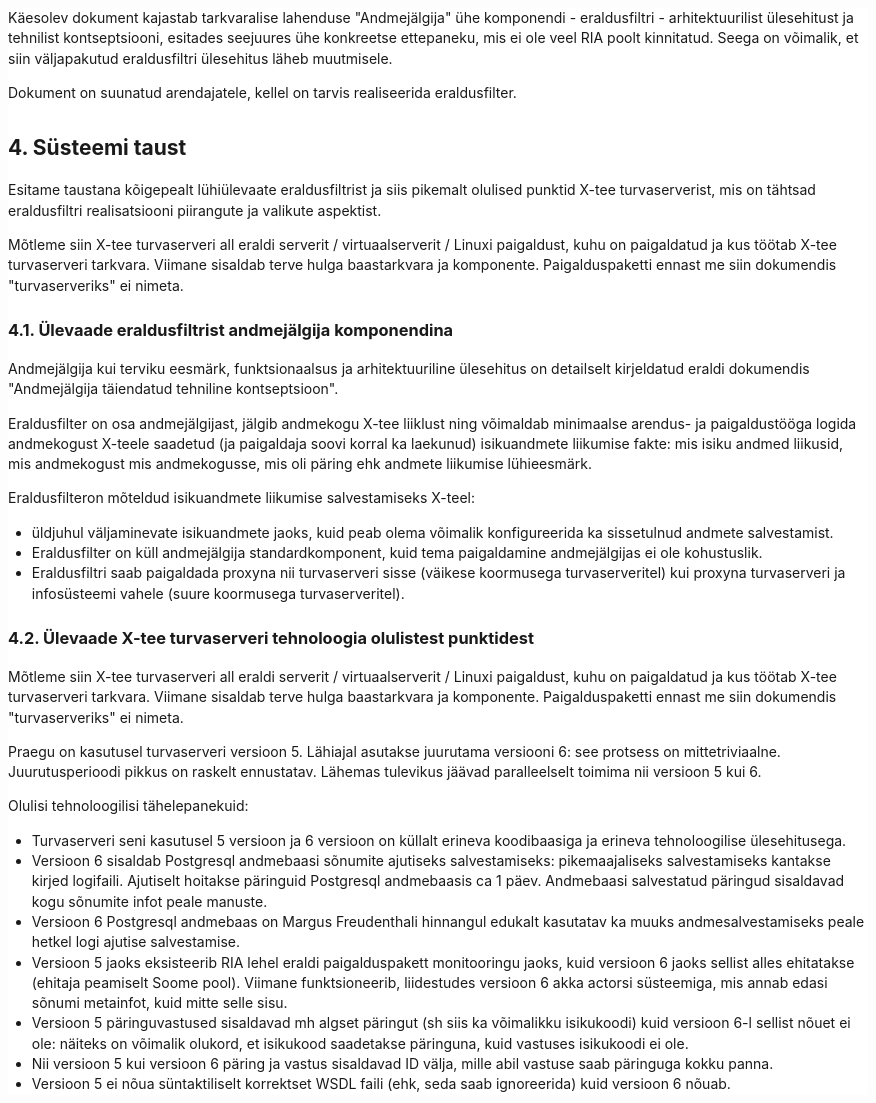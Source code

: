 Käesolev dokument kajastab tarkvaralise lahenduse "Andmejälgija" ühe komponendi - eraldusfiltri -  arhitektuurilist ülesehitust ja tehnilist kontseptsiooni, esitades seejuures ühe konkreetse ettepaneku, mis ei ole veel RIA poolt kinnitatud. Seega on võimalik, et siin väljapakutud eraldusfiltri ülesehitus läheb muutmisele.

Dokument on suunatud arendajatele, kellel on tarvis realiseerida  eraldusfilter.

## 4. Süsteemi taust

Esitame taustana kõigepealt lühiülevaate eraldusfiltrist ja siis pikemalt olulised punktid X-tee turvaserverist, mis on tähtsad eraldusfiltri realisatsiooni piirangute ja valikute aspektist.

Mõtleme siin X-tee turvaserveri all eraldi serverit  / virtuaalserverit / Linuxi paigaldust, kuhu on paigaldatud ja kus töötab X-tee turvaserveri tarkvara. Viimane sisaldab terve hulga baastarkvara ja komponente. Paigalduspaketti ennast me siin dokumendis "turvaserveriks" ei nimeta.

### 4.1. Ülevaade eraldusfiltrist andmejälgija komponendina

Andmejälgija kui terviku eesmärk, funktsionaalsus ja arhitektuuriline ülesehitus on detailselt kirjeldatud eraldi dokumendis "Andmejälgija täiendatud tehniline kontseptsioon".

Eraldusfilter on osa andmejälgijast, jälgib andmekogu X-tee liiklust ning võimaldab minimaalse arendus- ja paigaldustööga logida andmekogust X-teele saadetud (ja paigaldaja soovi korral ka laekunud) isikuandmete liikumise fakte: mis isiku andmed liikusid, mis andmekogust mis andmekogusse, mis oli päring ehk andmete liikumise lühieesmärk.

Eraldusfilteron mõteldud isikuandmete liikumise salvestamiseks X-teel:

- üldjuhul väljaminevate isikuandmete jaoks, kuid peab olema võimalik konfigureerida ka sissetulnud andmete salvestamist.
- Eraldusfilter  on küll andmejälgija standardkomponent, kuid tema paigaldamine andmejälgijas ei ole kohustuslik.
- Eraldusfiltri saab paigaldada proxyna nii turvaserveri sisse (väikese koormusega turvaserveritel) kui proxyna turvaserveri ja infosüsteemi vahele (suure koormusega turvaserveritel).

### 4.2. Ülevaade X-tee turvaserveri tehnoloogia olulistest punktidest

Mõtleme siin X-tee turvaserveri all eraldi serverit / virtuaalserverit / Linuxi paigaldust, kuhu on paigaldatud ja kus töötab X-tee turvaserveri tarkvara. Viimane sisaldab terve hulga baastarkvara ja komponente. Paigalduspaketti ennast me siin dokumendis "turvaserveriks" ei nimeta.

Praegu on kasutusel turvaserveri versioon 5. Lähiajal asutakse juurutama versiooni 6: see protsess on mittetriviaalne. Juurutusperioodi pikkus on raskelt ennustatav. Lähemas tulevikus jäävad paralleelselt toimima nii versioon 5 kui 6.

Olulisi tehnoloogilisi tähelepanekuid:

- Turvaserveri seni kasutusel 5 versioon ja  6 versioon on küllalt erineva koodibaasiga ja erineva tehnoloogilise ülesehitusega.
- Versioon 6 sisaldab Postgresql andmebaasi sõnumite ajutiseks salvestamiseks: pikemaajaliseks salvestamiseks kantakse kirjed logifaili. Ajutiselt hoitakse päringuid Postgresql andmebaasis ca 1 päev. Andmebaasi salvestatud päringud sisaldavad kogu sõnumite infot peale manuste.
- Versioon 6 Postgresql andmebaas on Margus Freudenthali hinnangul edukalt kasutatav ka muuks andmesalvestamiseks peale hetkel logi ajutise salvestamise.
- Versioon 5 jaoks eksisteerib RIA lehel eraldi paigalduspakett monitooringu jaoks, kuid versioon 6 jaoks sellist alles ehitatakse (ehitaja peamiselt Soome pool). Viimane funktsioneerib, liidestudes versioon 6 akka actorsi süsteemiga, mis annab edasi sõnumi metainfot, kuid mitte selle sisu.
- Versioon 5 päringuvastused sisaldavad mh algset päringut (sh siis ka võimalikku isikukoodi) kuid versioon 6-l sellist nõuet ei ole: näiteks on võimalik olukord, et isikukood saadetakse päringuna, kuid vastuses isikukoodi ei ole.
- Nii versioon 5 kui versioon 6 päring ja vastus sisaldavad ID välja, mille abil vastuse saab päringuga kokku panna.
- Versioon 5 ei nõua süntaktiliselt korrektset WSDL faili (ehk, seda saab ignoreerida) kuid versioon 6 nõuab.
